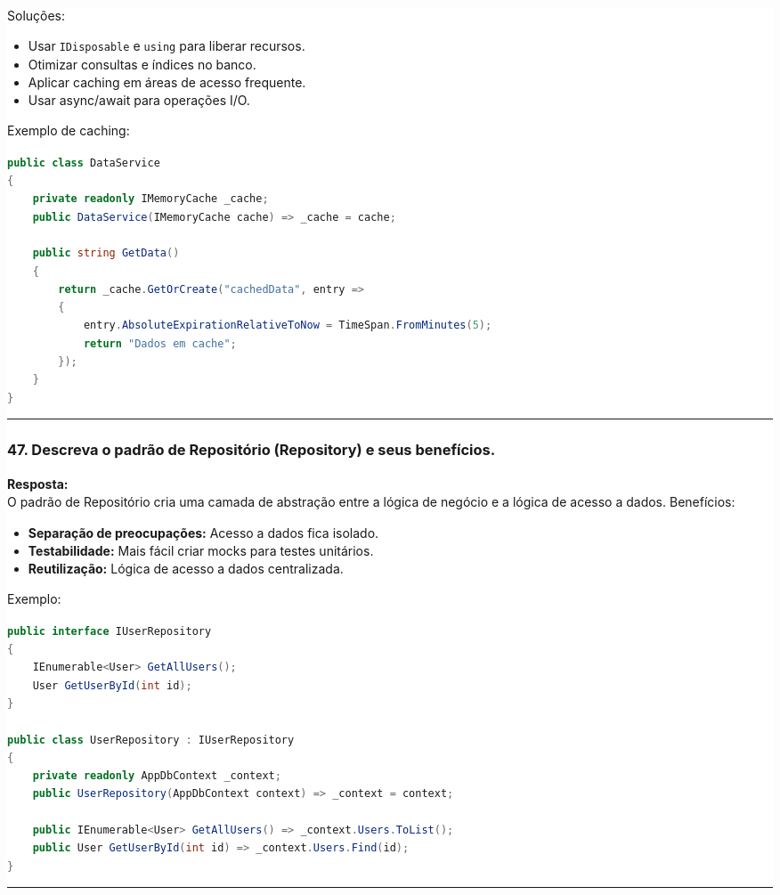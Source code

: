 Soluções:

- Usar `IDisposable` e `using` para liberar recursos.  
- Otimizar consultas e índices no banco.  
- Aplicar caching em áreas de acesso frequente.  
- Usar async/await para operações I/O.

Exemplo de caching:

```csharp
public class DataService
{
    private readonly IMemoryCache _cache;
    public DataService(IMemoryCache cache) => _cache = cache;

    public string GetData()
    {
        return _cache.GetOrCreate("cachedData", entry =>
        {
            entry.AbsoluteExpirationRelativeToNow = TimeSpan.FromMinutes(5);
            return "Dados em cache";
        });
    }
}
```

---

### 47. Descreva o padrão de Repositório (Repository) e seus benefícios.

**Resposta:**  
O padrão de Repositório cria uma camada de abstração entre a lógica de negócio e a lógica de acesso a dados. Benefícios:

- **Separação de preocupações:** Acesso a dados fica isolado.  
- **Testabilidade:** Mais fácil criar mocks para testes unitários.  
- **Reutilização:** Lógica de acesso a dados centralizada.

Exemplo:

```csharp
public interface IUserRepository
{
    IEnumerable<User> GetAllUsers();
    User GetUserById(int id);
}

public class UserRepository : IUserRepository
{
    private readonly AppDbContext _context;
    public UserRepository(AppDbContext context) => _context = context;

    public IEnumerable<User> GetAllUsers() => _context.Users.ToList();
    public User GetUserById(int id) => _context.Users.Find(id);
}
```

---